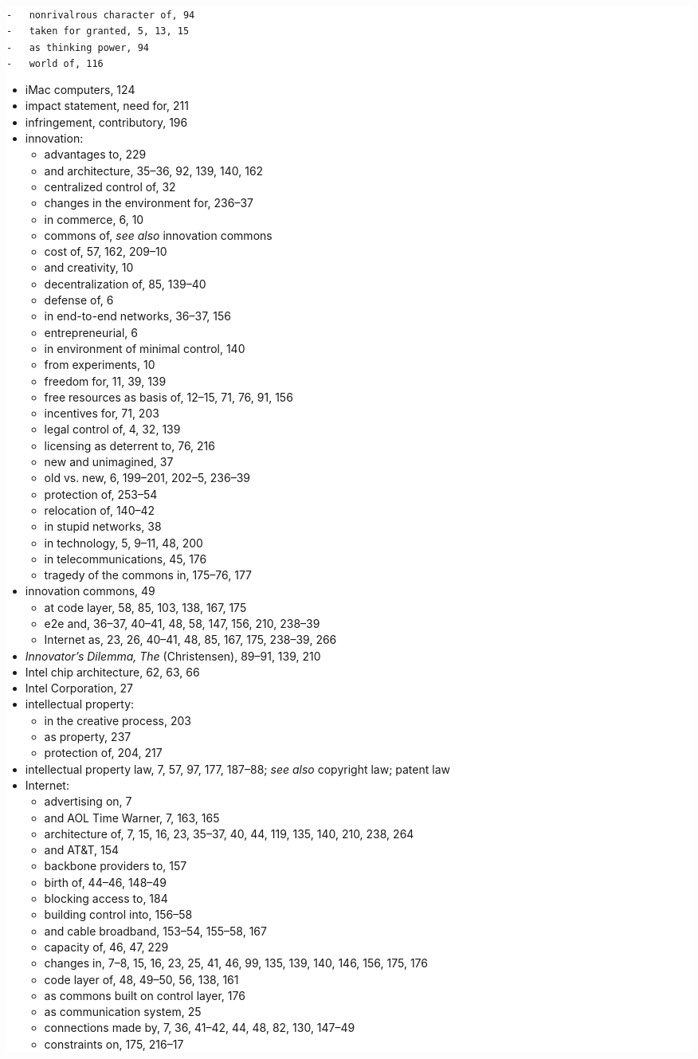 	-	nonrivalrous character of, 94
	-	taken for granted, 5, 13, 15
	-	as thinking power, 94
	-	world of, 116
-	iMac computers, 124
-	impact statement, need for, 211
-	infringement, contributory, 196
-	innovation:
	-	advantages to, 229
	-	and architecture, 35–36, 92, 139, 140, 162
	-	centralized control of, 32
	-	changes in the environment for, 236–37
	-	in commerce, 6, 10
	-	commons of, *see also* innovation commons
	-	cost of, 57, 162, 209–10
	-	and creativity, 10
	-	decentralization of, 85, 139–40
	-	defense of, 6
	-	in end-to-end networks, 36–37, 156
	-	entrepreneurial, 6
	-	in environment of minimal control, 140
	-	from experiments, 10
	-	freedom for, 11, 39, 139
	-	free resources as basis of, 12–15, 71, 76, 91, 156
	-	incentives for, 71, 203
	-	legal control of, 4, 32, 139
	-	licensing as deterrent to, 76, 216
	-	new and unimagined, 37
	-	old vs. new, 6, 199–201, 202–5, 236–39
	-	protection of, 253–54
	-	relocation of, 140–42
	-	in stupid networks, 38
	-	in technology, 5, 9–11, 48, 200
	-	in telecommunications, 45, 176
	-	tragedy of the commons in, 175–76, 177
-	innovation commons, 49
	-	at code layer, 58, 85, 103, 138, 167, 175
	-	e2e and, 36–37, 40–41, 48, 58, 147, 156, 210, 238–39
	-	Internet as, 23, 26, 40–41, 48, 85, 167, 175, 238–39, 266
-	*Innovator’s Dilemma, The* (Christensen), 89–91, 139, 210
-	Intel chip architecture, 62, 63, 66
-	Intel Corporation, 27
-	intellectual property:
	-	in the creative process, 203
	-	as property, 237
	-	protection of, 204, 217
-	intellectual property law, 7, 57, 97, 177, 187–88; *see also* copyright law; patent law
-	Internet:
	-	advertising on, 7
	-	and AOL Time Warner, 7, 163, 165
	-	architecture of, 7, 15, 16, 23, 35–37, 40, 44, 119, 135, 140, 210, 238, 264
	-	and AT&T, 154
	-	backbone providers to, 157
	-	birth of, 44–46, 148–49
	-	blocking access to, 184
	-	building control into, 156–58
	-	and cable broadband, 153–54, 155–58, 167
	-	capacity of, 46, 47, 229
	-	changes in, 7–8, 15, 16, 23, 25, 41, 46, 99, 135, 139, 140, 146, 156, 175, 176
	-	code layer of, 48, 49–50, 56, 138, 161
	-	as commons built on control layer, 176
	-	as communication system, 25
	-	connections made by, 7, 36, 41–42, 44, 48, 82, 130, 147–49
	-	constraints on, 175, 216–17